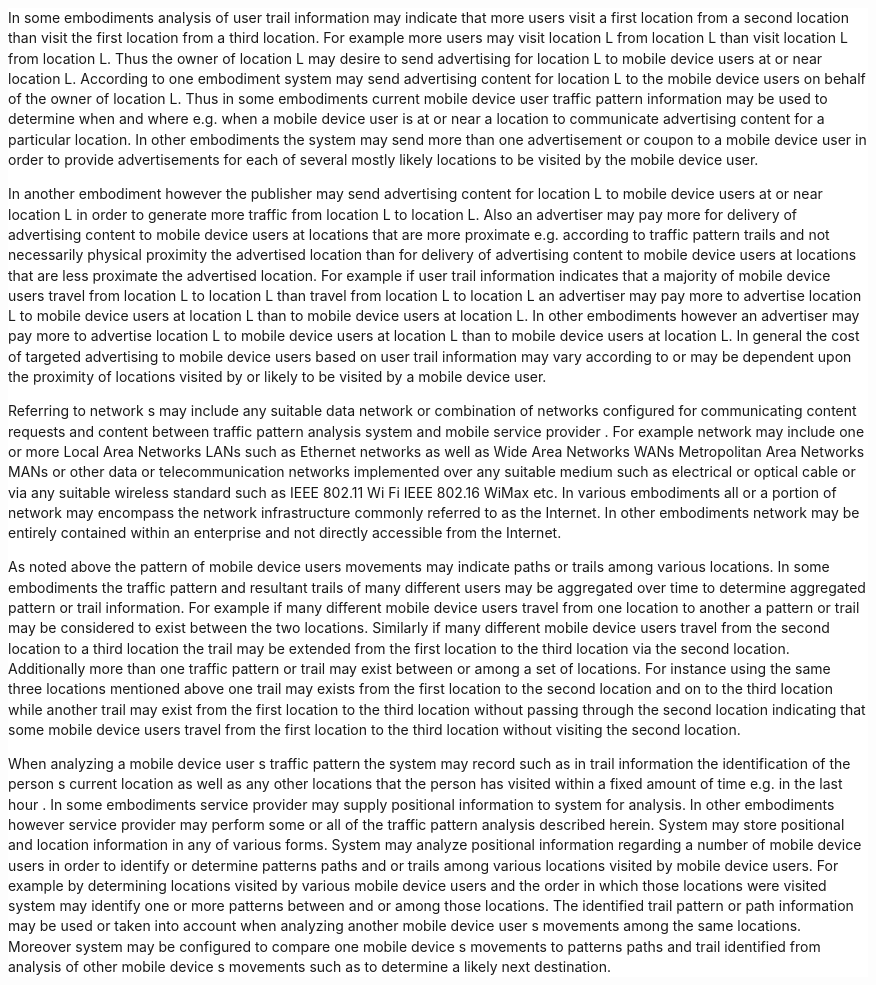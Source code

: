In some embodiments analysis of user trail information may indicate that more users visit a first location from a second location than visit the first location from a third location. For example more users may visit location L from location L than visit location L from location L. Thus the owner of location L may desire to send advertising for location L to mobile device users at or near location L. According to one embodiment system may send advertising content for location L to the mobile device users on behalf of the owner of location L. Thus in some embodiments current mobile device user traffic pattern information may be used to determine when and where e.g. when a mobile device user is at or near a location to communicate advertising content for a particular location. In other embodiments the system may send more than one advertisement or coupon to a mobile device user in order to provide advertisements for each of several mostly likely locations to be visited by the mobile device user.

In another embodiment however the publisher may send advertising content for location L to mobile device users at or near location L in order to generate more traffic from location L to location L. Also an advertiser may pay more for delivery of advertising content to mobile device users at locations that are more proximate e.g. according to traffic pattern trails and not necessarily physical proximity the advertised location than for delivery of advertising content to mobile device users at locations that are less proximate the advertised location. For example if user trail information indicates that a majority of mobile device users travel from location L to location L than travel from location L to location L an advertiser may pay more to advertise location L to mobile device users at location L than to mobile device users at location L. In other embodiments however an advertiser may pay more to advertise location L to mobile device users at location L than to mobile device users at location L. In general the cost of targeted advertising to mobile device users based on user trail information may vary according to or may be dependent upon the proximity of locations visited by or likely to be visited by a mobile device user.

Referring to network s may include any suitable data network or combination of networks configured for communicating content requests and content between traffic pattern analysis system and mobile service provider . For example network may include one or more Local Area Networks LANs such as Ethernet networks as well as Wide Area Networks WANs Metropolitan Area Networks MANs or other data or telecommunication networks implemented over any suitable medium such as electrical or optical cable or via any suitable wireless standard such as IEEE 802.11 Wi Fi IEEE 802.16 WiMax etc. In various embodiments all or a portion of network may encompass the network infrastructure commonly referred to as the Internet. In other embodiments network may be entirely contained within an enterprise and not directly accessible from the Internet.

As noted above the pattern of mobile device users movements may indicate paths or trails among various locations. In some embodiments the traffic pattern and resultant trails of many different users may be aggregated over time to determine aggregated pattern or trail information. For example if many different mobile device users travel from one location to another a pattern or trail may be considered to exist between the two locations. Similarly if many different mobile device users travel from the second location to a third location the trail may be extended from the first location to the third location via the second location. Additionally more than one traffic pattern or trail may exist between or among a set of locations. For instance using the same three locations mentioned above one trail may exists from the first location to the second location and on to the third location while another trail may exist from the first location to the third location without passing through the second location indicating that some mobile device users travel from the first location to the third location without visiting the second location.

When analyzing a mobile device user s traffic pattern the system may record such as in trail information the identification of the person s current location as well as any other locations that the person has visited within a fixed amount of time e.g. in the last hour . In some embodiments service provider may supply positional information to system for analysis. In other embodiments however service provider may perform some or all of the traffic pattern analysis described herein. System may store positional and location information in any of various forms. System may analyze positional information regarding a number of mobile device users in order to identify or determine patterns paths and or trails among various locations visited by mobile device users. For example by determining locations visited by various mobile device users and the order in which those locations were visited system may identify one or more patterns between and or among those locations. The identified trail pattern or path information may be used or taken into account when analyzing another mobile device user s movements among the same locations. Moreover system may be configured to compare one mobile device s movements to patterns paths and trail identified from analysis of other mobile device s movements such as to determine a likely next destination.
